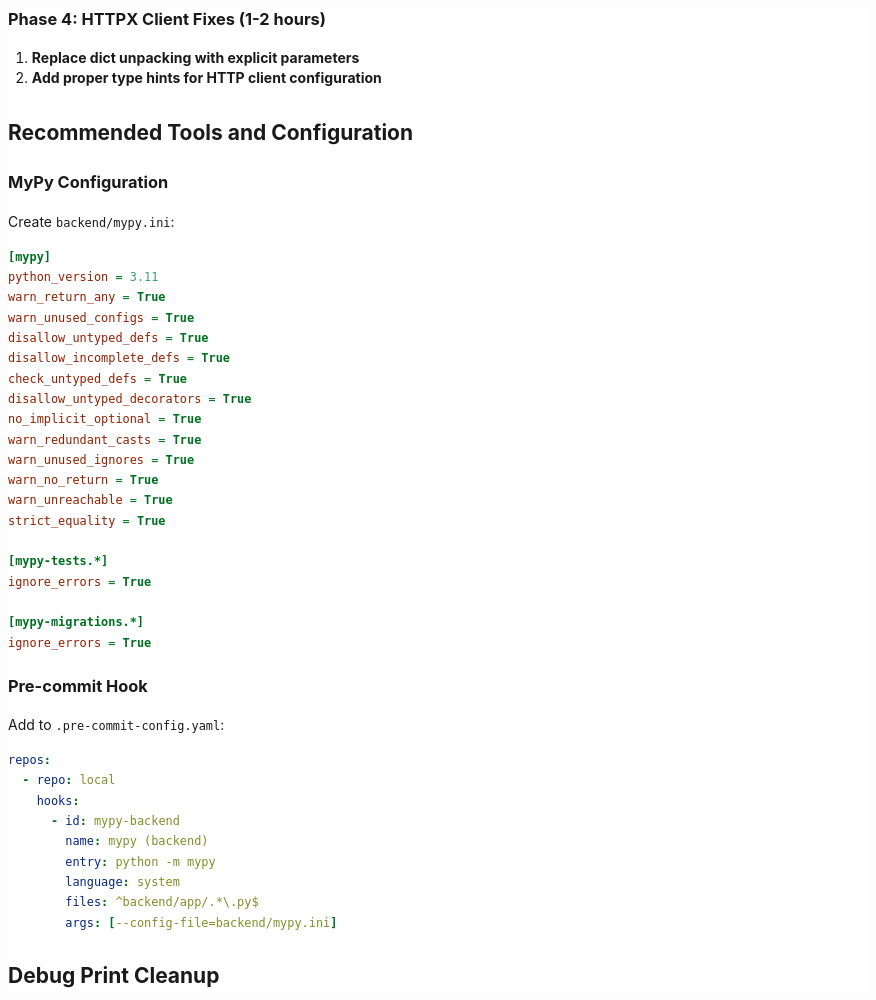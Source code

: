 ### Phase 4: HTTPX Client Fixes (1-2 hours)

1. **Replace dict unpacking with explicit parameters**
2. **Add proper type hints for HTTP client configuration**

## Recommended Tools and Configuration

### MyPy Configuration

Create `backend/mypy.ini`:

```ini
[mypy]
python_version = 3.11
warn_return_any = True
warn_unused_configs = True
disallow_untyped_defs = True
disallow_incomplete_defs = True
check_untyped_defs = True
disallow_untyped_decorators = True
no_implicit_optional = True
warn_redundant_casts = True
warn_unused_ignores = True
warn_no_return = True
warn_unreachable = True
strict_equality = True

[mypy-tests.*]
ignore_errors = True

[mypy-migrations.*] 
ignore_errors = True
```

### Pre-commit Hook

Add to `.pre-commit-config.yaml`:

```yaml
repos:
  - repo: local
    hooks:
      - id: mypy-backend
        name: mypy (backend)
        entry: python -m mypy
        language: system
        files: ^backend/app/.*\.py$
        args: [--config-file=backend/mypy.ini]
```

## Debug Print Cleanup
